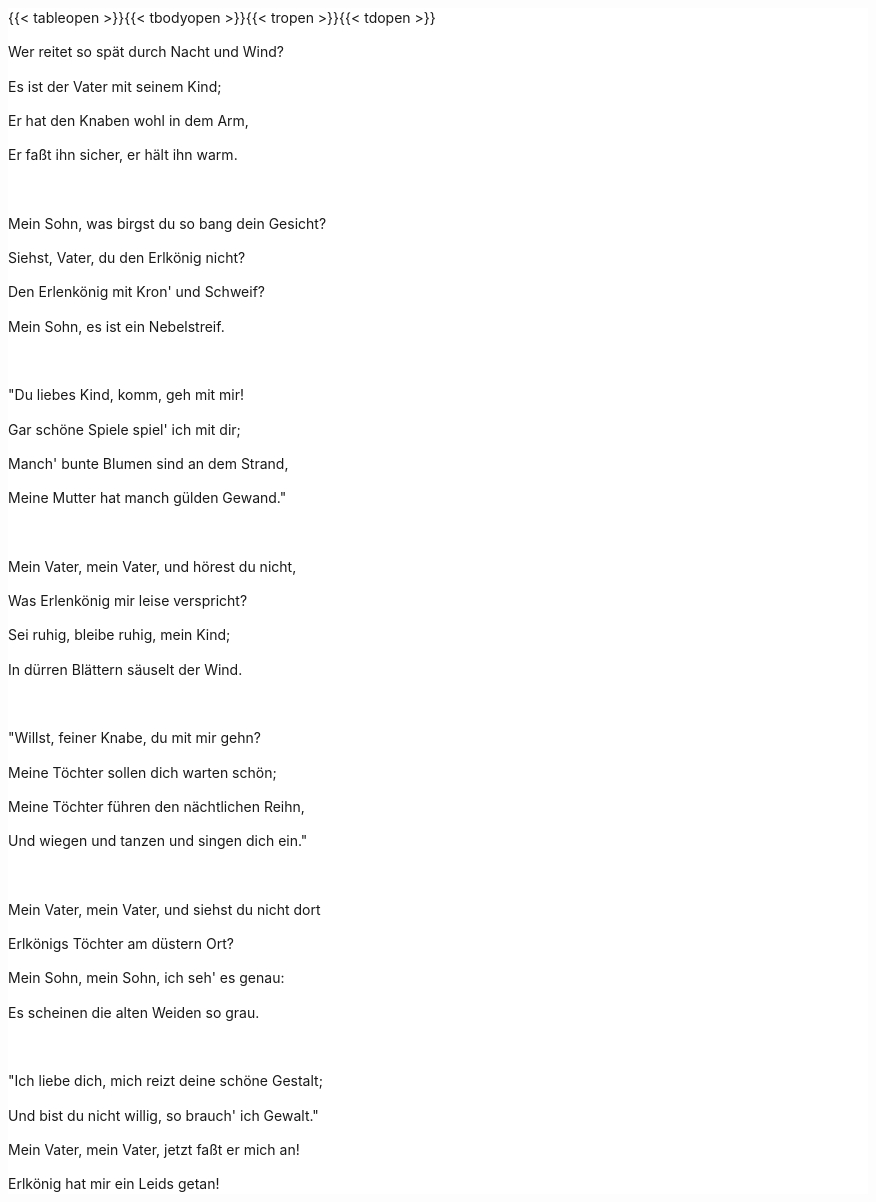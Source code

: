{{< tableopen >}}{{< tbodyopen >}}{{< tropen >}}{{< tdopen >}}

Wer reitet so spät durch Nacht und Wind?

Es ist der Vater mit seinem Kind;

Er hat den Knaben wohl in dem Arm,

Er faßt ihn sicher, er hält ihn warm.

 

Mein Sohn, was birgst du so bang dein Gesicht?

Siehst, Vater, du den Erlkönig nicht?

Den Erlenkönig mit Kron' und Schweif?

Mein Sohn, es ist ein Nebelstreif.

 

"Du liebes Kind, komm, geh mit mir!

Gar schöne Spiele spiel' ich mit dir;

Manch' bunte Blumen sind an dem Strand,

Meine Mutter hat manch gülden Gewand."

 

Mein Vater, mein Vater, und hörest du nicht,

Was Erlenkönig mir leise verspricht?

Sei ruhig, bleibe ruhig, mein Kind;

In dürren Blättern säuselt der Wind.

 

"Willst, feiner Knabe, du mit mir gehn?

Meine Töchter sollen dich warten schön;

Meine Töchter führen den nächtlichen Reihn,

Und wiegen und tanzen und singen dich ein."

 

Mein Vater, mein Vater, und siehst du nicht dort

Erlkönigs Töchter am düstern Ort?

Mein Sohn, mein Sohn, ich seh' es genau:

Es scheinen die alten Weiden so grau.

 

"Ich liebe dich, mich reizt deine schöne Gestalt;

Und bist du nicht willig, so brauch' ich Gewalt."

Mein Vater, mein Vater, jetzt faßt er mich an!

Erlkönig hat mir ein Leids getan!
